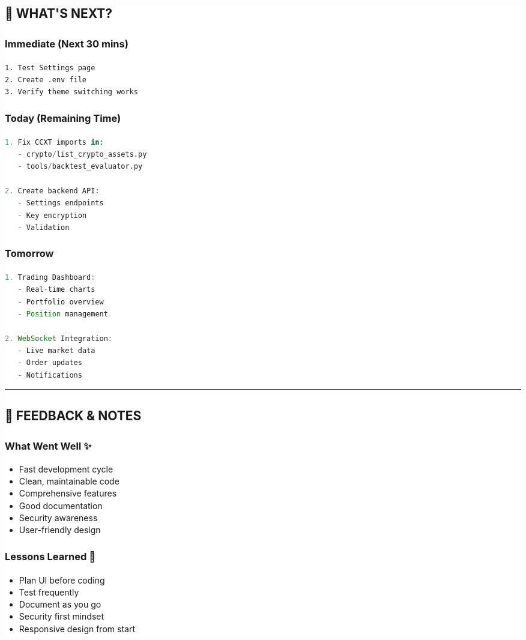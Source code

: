 ## 🚀 WHAT'S NEXT?

### Immediate (Next 30 mins)
```bash
1. Test Settings page
2. Create .env file
3. Verify theme switching works
```

### Today (Remaining Time)
```python
1. Fix CCXT imports in:
   - crypto/list_crypto_assets.py
   - tools/backtest_evaluator.py

2. Create backend API:
   - Settings endpoints
   - Key encryption
   - Validation
```

### Tomorrow
```typescript
1. Trading Dashboard:
   - Real-time charts
   - Portfolio overview
   - Position management
   
2. WebSocket Integration:
   - Live market data
   - Order updates
   - Notifications
```

---

## 💬 FEEDBACK & NOTES

### What Went Well ✨
- Fast development cycle
- Clean, maintainable code
- Comprehensive features
- Good documentation
- Security awareness
- User-friendly design

### Lessons Learned 📖
- Plan UI before coding
- Test frequently
- Document as you go
- Security first mindset
- Responsive design from start
